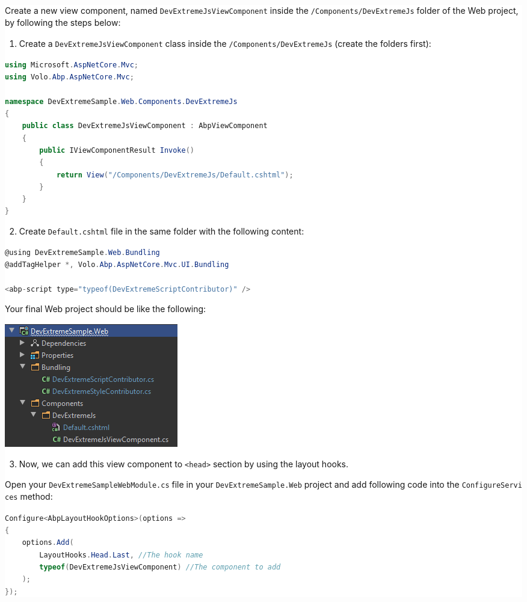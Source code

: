 Create a new view component, named `DevExtremeJsViewComponent` inside the `/Components/DevExtremeJs` folder of the Web project, by following the steps below:

1) Create a `DevExtremeJsViewComponent` class inside the `/Components/DevExtremeJs` (create the folders first):

```csharp
using Microsoft.AspNetCore.Mvc;
using Volo.Abp.AspNetCore.Mvc;

namespace DevExtremeSample.Web.Components.DevExtremeJs
{
    public class DevExtremeJsViewComponent : AbpViewComponent
    {
        public IViewComponentResult Invoke()
        {
            return View("/Components/DevExtremeJs/Default.cshtml");
        }
    }
}
```

2) Create `Default.cshtml` file in the same folder with the following content:

```csharp
@using DevExtremeSample.Web.Bundling
@addTagHelper *, Volo.Abp.AspNetCore.Mvc.UI.Bundling

<abp-script type="typeof(DevExtremeScriptContributor)" />
```

Your final Web project should be like the following:

![devextreme-js](devextreme-js.png)

3) Now, we can add this view component to `<head>` section by using the layout hooks.

Open your `DevExtremeSampleWebModule.cs` file in your `DevExtremeSample.Web` project and add following code into the `ConfigureServices` method:

```csharp
Configure<AbpLayoutHookOptions>(options =>
{
    options.Add(
        LayoutHooks.Head.Last, //The hook name
        typeof(DevExtremeJsViewComponent) //The component to add
    );
});
```
